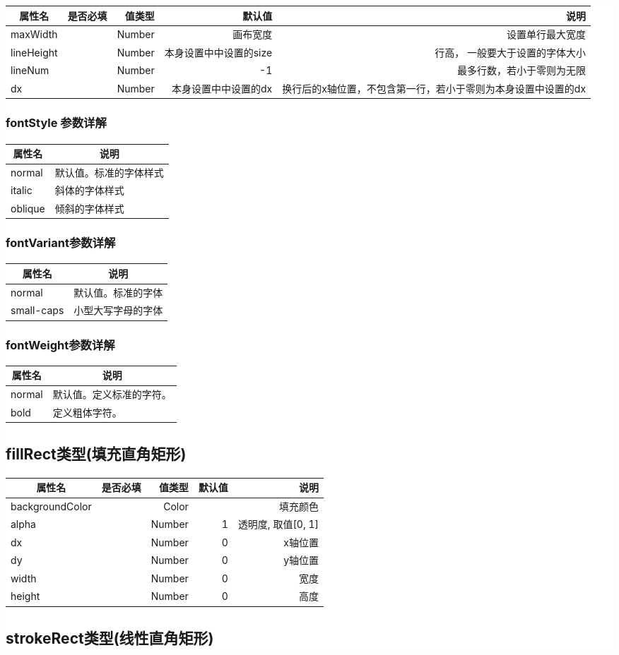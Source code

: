 | 属性名 | 是否必填 | 值类型 | 默认值 | 说明 |
| --------- | -------- | -----: | --: | --: |
| maxWidth|   | Number| 画布宽度 |  设置单行最大宽度|
| lineHeight| | Number| 本身设置中中设置的size|行高， 一般要大于设置的字体大小 |
| lineNum| | Number| -1| 最多行数，若小于零则为无限 |
| dx| | Number|本身设置中中设置的dx| 换行后的x轴位置，不包含第一行，若小于零则为本身设置中设置的dx |

### fontStyle 参数详解
| 属性名 |  说明 |
| --------- | ---- |
| normal | 默认值。标准的字体样式 |
| italic | 斜体的字体样式 |
| oblique | 倾斜的字体样式 |

### fontVariant参数详解
| 属性名 |  说明 |
| --------- | ---- |
| normal | 默认值。标准的字体 |
| small-caps | 小型大写字母的字体 |

### fontWeight参数详解
| 属性名 |  说明 |
| --------- | ---- |
| normal | 默认值。定义标准的字符。 |
| bold | 定义粗体字符。 |



## fillRect类型(填充直角矩形) <span id="fillRect" />

| 属性名 | 是否必填 | 值类型 | 默认值 | 说明 |
| --------- | -------- | -----: | --: | --: |
| backgroundColor| | Color|  |  填充颜色|
| alpha|   | Number| 1 |  透明度, 取值[0, 1]|
| dx| | Number| 0 | x轴位置 |
| dy| | Number| 0| y轴位置 |
| width| | Number| 0| 宽度 |
| height| | Number| 0| 高度 |

## strokeRect类型(线性直角矩形) <span id="strokeRect" />
